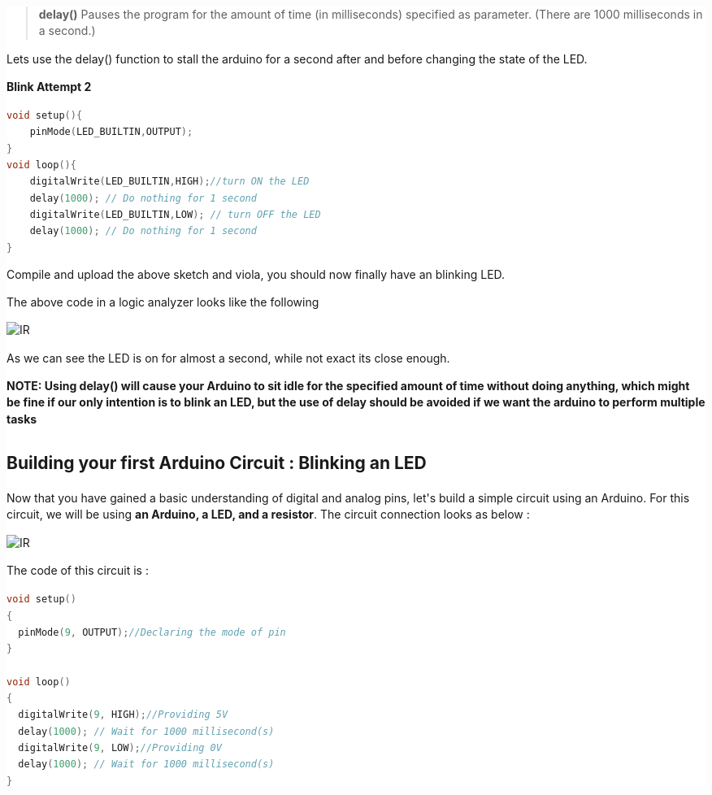 > **delay()**
> Pauses the program for the amount of time (in milliseconds) specified as parameter. (There are 1000 milliseconds in a second.)

Lets use the delay() function to stall the arduino for a second after and before changing the state of the LED.

**Blink Attempt 2**

```c++
void setup(){
    pinMode(LED_BUILTIN,OUTPUT);
}
void loop(){
    digitalWrite(LED_BUILTIN,HIGH);//turn ON the LED
    delay(1000); // Do nothing for 1 second
    digitalWrite(LED_BUILTIN,LOW); // turn OFF the LED
    delay(1000); // Do nothing for 1 second
}

```

Compile and upload the above sketch and viola, you should now finally have an blinking LED.

The above code in a logic analyzer looks like the following

<img src="{{site.baseurl}}/assets/images/resources/Day2_Session1/led_with_delay.png" alt="IR" width=auto height=auto>

As we can see the LED is on for almost a second, while not exact its close enough.

**NOTE: Using delay() will cause your Arduino to sit idle for the specified amount of time without doing anything, which might be fine if our only intention is to blink an LED, but the use of delay should be avoided if we want the arduino to perform multiple tasks**


## Building your first Arduino Circuit : Blinking an LED

Now that you have gained a basic understanding of digital and analog pins, let's build a simple circuit using an Arduino. For this circuit, we will be using **an Arduino, a LED, and a resistor**. The circuit connection looks as below :

<img src="{{site.baseurl}}/assets/images/resources/Day2_Session1/blink.png" alt="IR" width=auto height=auto>

The code of this circuit is :

```c++
void setup()
{
  pinMode(9, OUTPUT);//Declaring the mode of pin
}

void loop()
{
  digitalWrite(9, HIGH);//Providing 5V
  delay(1000); // Wait for 1000 millisecond(s)
  digitalWrite(9, LOW);//Providing 0V
  delay(1000); // Wait for 1000 millisecond(s)
}
```

